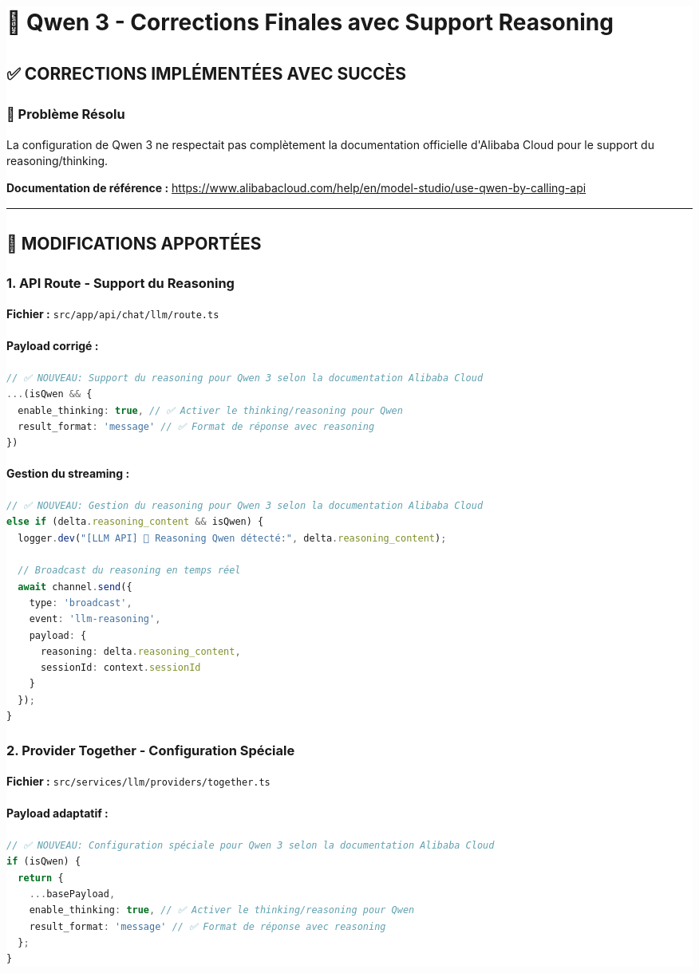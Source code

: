 # 🧠 Qwen 3 - Corrections Finales avec Support Reasoning

## ✅ **CORRECTIONS IMPLÉMENTÉES AVEC SUCCÈS**

### **🎯 Problème Résolu**
La configuration de Qwen 3 ne respectait pas complètement la documentation officielle d'Alibaba Cloud pour le support du reasoning/thinking.

**Documentation de référence :** https://www.alibabacloud.com/help/en/model-studio/use-qwen-by-calling-api

---

## 🔧 **MODIFICATIONS APPORTÉES**

### **1. API Route - Support du Reasoning**
**Fichier :** `src/app/api/chat/llm/route.ts`

#### **Payload corrigé :**
```typescript
// ✅ NOUVEAU: Support du reasoning pour Qwen 3 selon la documentation Alibaba Cloud
...(isQwen && {
  enable_thinking: true, // ✅ Activer le thinking/reasoning pour Qwen
  result_format: 'message' // ✅ Format de réponse avec reasoning
})
```

#### **Gestion du streaming :**
```typescript
// ✅ NOUVEAU: Gestion du reasoning pour Qwen 3 selon la documentation Alibaba Cloud
else if (delta.reasoning_content && isQwen) {
  logger.dev("[LLM API] 🧠 Reasoning Qwen détecté:", delta.reasoning_content);
  
  // Broadcast du reasoning en temps réel
  await channel.send({
    type: 'broadcast',
    event: 'llm-reasoning',
    payload: {
      reasoning: delta.reasoning_content,
      sessionId: context.sessionId
    }
  });
}
```

### **2. Provider Together - Configuration Spéciale**
**Fichier :** `src/services/llm/providers/together.ts`

#### **Payload adaptatif :**
```typescript
// ✅ NOUVEAU: Configuration spéciale pour Qwen 3 selon la documentation Alibaba Cloud
if (isQwen) {
  return {
    ...basePayload,
    enable_thinking: true, // ✅ Activer le thinking/reasoning pour Qwen
    result_format: 'message' // ✅ Format de réponse avec reasoning
  };
}
```
